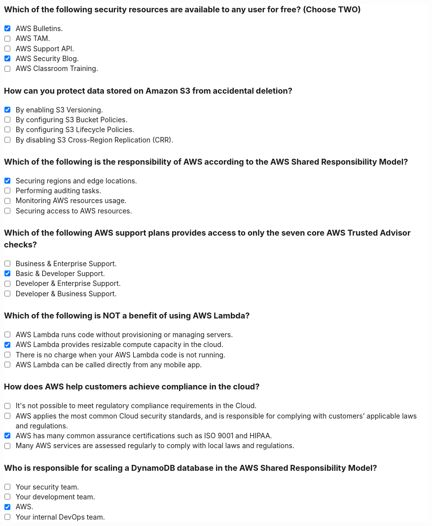 ### Which of the following security resources are available to any user for free? (Choose TWO)
- [x] AWS Bulletins.
- [ ] AWS TAM.
- [ ] AWS Support APl.
- [x] AWS Security Blog.
- [ ] AWS Classroom Training.

### How can you protect data stored on Amazon S3 from accidental deletion?
- [x] By enabling S3 Versioning.
- [ ] By configuring S3 Bucket Policies.
- [ ] By configuring S3 Lifecycle Policies.
- [ ] By disabling S3 Cross-Region Replication (CRR).

### Which of the following is the responsibility of AWS according to the AWS Shared Responsibility Model?
- [x] Securing regions and edge locations.
- [ ] Performing auditing tasks.
- [ ] Monitoring AWS resources usage.
- [ ] Securing access to AWS resources.

### Which of the following AWS support plans provides access to only the seven core AWS Trusted Advisor checks?
- [ ] Business & Enterprise Support.
- [x] Basic & Developer Support.
- [ ] Developer & Enterprise Support.
- [ ] Developer & Business Support.

### Which of the following is NOT a benefit of using AWS Lambda?
- [ ] AWS Lambda runs code without provisioning or managing servers.
- [x] AWS Lambda provides resizable compute capacity in the cloud.
- [ ] There is no charge when your AWS Lambda code is not running.
- [ ] AWS Lambda can be called directly from any mobile app.

### How does AWS help customers achieve compliance in the cloud?
- [ ] It's not possible to meet regulatory compliance requirements in the Cloud.
- [ ] AWS applies the most common Cloud security standards, and is responsible for complying with customers’ applicable laws and regulations.
- [x] AWS has many common assurance certifications such as ISO 9001 and HIPAA.
- [ ] Many AWS services are assessed regularly to comply with local laws and regulations.

### Who is responsible for scaling a DynamoDB database in the AWS Shared Responsibility Model?
- [ ] Your security team.
- [ ] Your development team.
- [x] AWS.
- [ ] Your internal DevOps team.
